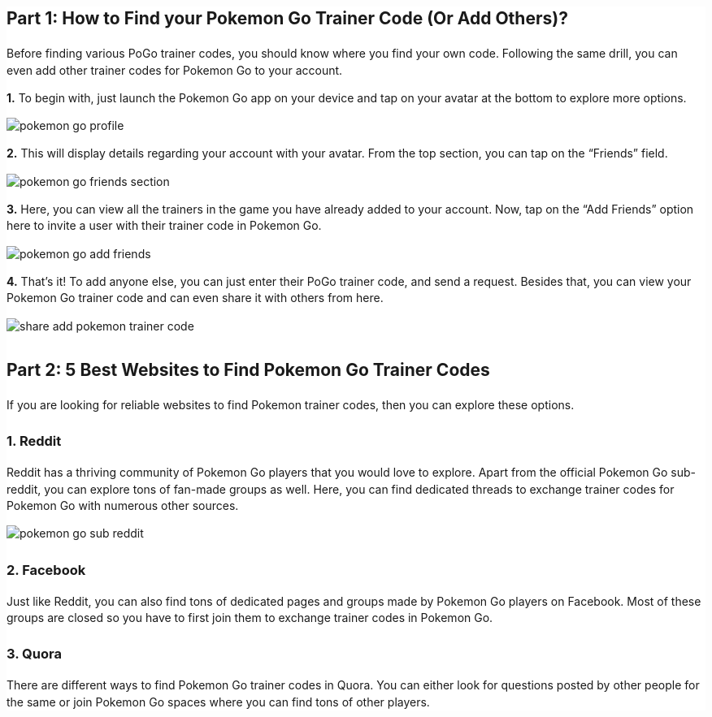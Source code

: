 ## Part 1: How to Find your Pokemon Go Trainer Code (Or Add Others)?

Before finding various PoGo trainer codes, you should know where you find your own code. Following the same drill, you can even add other trainer codes for Pokemon Go to your account.

**1.** To begin with, just launch the Pokemon Go app on your device and tap on your avatar at the bottom to explore more options.

![pokemon go profile](https://images.wondershare.com/drfone/2020/pokemon/pokemon-go-profile.jpg)

**2.** This will display details regarding your account with your avatar. From the top section, you can tap on the “Friends” field.

![pokemon go friends section](https://images.wondershare.com/drfone/2020/pokemon/pokemon-go-friends-section.jpg)

**3.** Here, you can view all the trainers in the game you have already added to your account. Now, tap on the “Add Friends” option here to invite a user with their trainer code in Pokemon Go.

![pokemon go add friends](https://images.wondershare.com/drfone/2020/pokemon/pokemon-go-add-friends.jpg)

**4.** That’s it! To add anyone else, you can just enter their PoGo trainer code, and send a request. Besides that, you can view your Pokemon Go trainer code and can even share it with others from here.

![share add pokemon trainer code](https://images.wondershare.com/drfone/2020/pokemon/share-add-pokemon-trainer-code.jpg)

## Part 2: 5 Best Websites to Find Pokemon Go Trainer Codes

If you are looking for reliable websites to find Pokemon trainer codes, then you can explore these options.

### 1\. Reddit

Reddit has a thriving community of Pokemon Go players that you would love to explore. Apart from the official Pokemon Go sub-reddit, you can explore tons of fan-made groups as well. Here, you can find dedicated threads to exchange trainer codes for Pokemon Go with numerous other sources.

![pokemon go sub reddit](https://images.wondershare.com/drfone/2020/pokemon/pokemon-go-sub-reddit.jpg)

### 2\. Facebook

Just like Reddit, you can also find tons of dedicated pages and groups made by Pokemon Go players on Facebook. Most of these groups are closed so you have to first join them to exchange trainer codes in Pokemon Go.

### 3\. Quora

There are different ways to find Pokemon Go trainer codes in Quora. You can either look for questions posted by other people for the same or join Pokemon Go spaces where you can find tons of other players.
